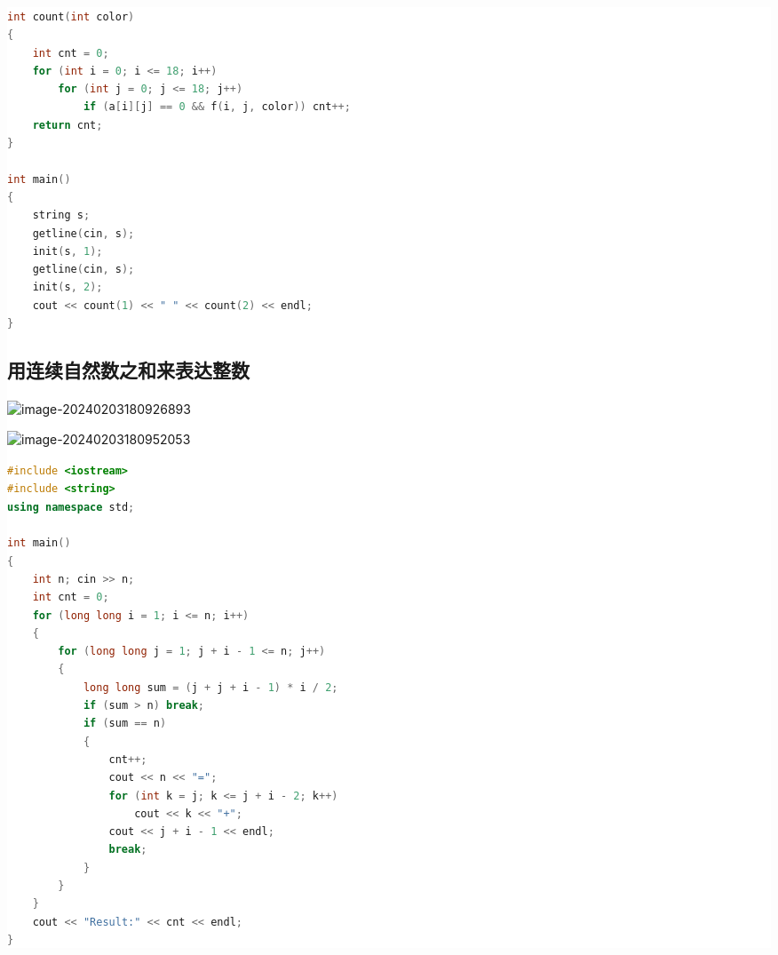 ```c++
int count(int color)
{
    int cnt = 0;
    for (int i = 0; i <= 18; i++)
        for (int j = 0; j <= 18; j++)
            if (a[i][j] == 0 && f(i, j, color)) cnt++;
    return cnt;
}

int main()
{
    string s;
    getline(cin, s);
    init(s, 1);
    getline(cin, s);
    init(s, 2);
    cout << count(1) << " " << count(2) << endl;
}
```

## 用连续自然数之和来表达整数

![image-20240203180926893](C:\Users\dell\AppData\Roaming\Typora\typora-user-images\image-20240203180926893.png)

![image-20240203180952053](C:\Users\dell\AppData\Roaming\Typora\typora-user-images\image-20240203180952053.png)

```c++
#include <iostream>
#include <string>
using namespace std;

int main()
{
    int n; cin >> n;
    int cnt = 0;
    for (long long i = 1; i <= n; i++)
    {
        for (long long j = 1; j + i - 1 <= n; j++)
        {
            long long sum = (j + j + i - 1) * i / 2;
            if (sum > n) break;
            if (sum == n)
            {
                cnt++;
                cout << n << "=";
                for (int k = j; k <= j + i - 2; k++)
                    cout << k << "+";
                cout << j + i - 1 << endl;
                break;
            }
        }
    }
    cout << "Result:" << cnt << endl;
}
```
